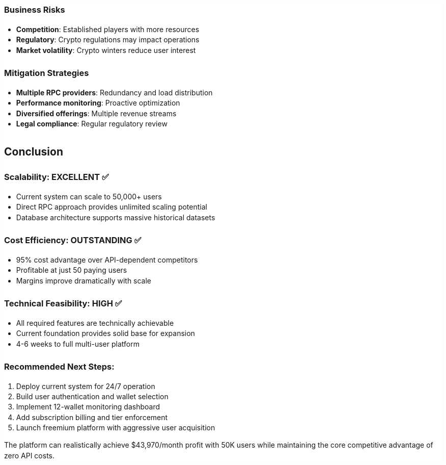 ### Business Risks
- **Competition**: Established players with more resources
- **Regulatory**: Crypto regulations may impact operations
- **Market volatility**: Crypto winters reduce user interest

### Mitigation Strategies
- **Multiple RPC providers**: Redundancy and load distribution
- **Performance monitoring**: Proactive optimization
- **Diversified offerings**: Multiple revenue streams
- **Legal compliance**: Regular regulatory review

## Conclusion

### Scalability: EXCELLENT ✅
- Current system can scale to 50,000+ users
- Direct RPC approach provides unlimited scaling potential
- Database architecture supports massive historical datasets

### Cost Efficiency: OUTSTANDING ✅
- 95% cost advantage over API-dependent competitors
- Profitable at just 50 paying users
- Margins improve dramatically with scale

### Technical Feasibility: HIGH ✅
- All required features are technically achievable
- Current foundation provides solid base for expansion
- 4-6 weeks to full multi-user platform

### Recommended Next Steps:
1. Deploy current system for 24/7 operation
2. Build user authentication and wallet selection
3. Implement 12-wallet monitoring dashboard
4. Add subscription billing and tier enforcement
5. Launch freemium platform with aggressive user acquisition

The platform can realistically achieve $43,970/month profit with 50K users while maintaining the core competitive advantage of zero API costs.